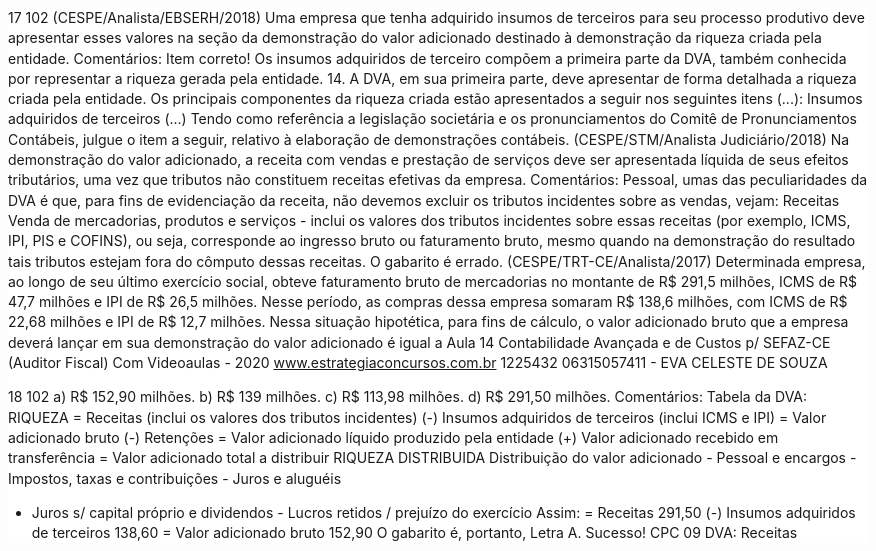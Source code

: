 



17
102
(CESPE/Analista/EBSERH/2018)  Uma  empresa  que  tenha  adquirido  insumos  de  terceiros para seu processo produtivo deve apresentar esses valores na seção da demonstração do valor adicionado destinado à demonstração da riqueza criada pela entidade.
Comentários:
Item  correto!  Os  insumos  adquiridos  de  terceiro  compõem  a  primeira  parte  da  DVA,  também conhecida por representar a riqueza gerada pela entidade.
14. A DVA, em sua primeira parte, deve apresentar de forma detalhada a riqueza criada   pela   entidade.   Os   principais   componentes   da   riqueza   criada   estão apresentados a seguir nos seguintes itens (...):
Insumos adquiridos de terceiros (...) 
Tendo   como   referência   a   legislação   societária   e   os   pronunciamentos   do   Comitê   de Pronunciamentos  Contábeis,  julgue  o  item  a  seguir,  relativo  à  elaboração  de  demonstrações contábeis.
(CESPE/STM/Analista Judiciário/2018) Na demonstração do valor adicionado, a receita com vendas  e  prestação  de  serviços  deve  ser  apresentada  líquida  de  seus  efeitos  tributários, uma vez que tributos não constituem receitas efetivas da empresa.
Comentários:
Pessoal, umas das peculiaridades da DVA é que, para fins de evidenciação da receita, não devemos excluir os tributos incidentes sobre as vendas, vejam:
Receitas
Venda  de  mercadorias,  produtos  e  serviços - inclui  os  valores  dos  tributos incidentes sobre essas receitas (por exemplo, ICMS, IPI, PIS e COFINS), ou seja, corresponde   ao   ingresso   bruto   ou   faturamento  bruto,   mesmo   quando   na demonstração do resultado tais tributos estejam fora do cômputo dessas receitas.
O gabarito é errado.
(CESPE/TRT-CE/Analista/2017) Determinada  empresa,  ao  longo  de  seu  último  exercício social, obteve faturamento bruto de mercadorias no montante de R$ 291,5 milhões, ICMS de  R$  47,7  milhões  e  IPI  de  R$  26,5  milhões.  Nesse  período,  as  compras  dessa  empresa somaram R$ 138,6 milhões, com ICMS de R$ 22,68 milhões e IPI de R$ 12,7 milhões.
Nessa situação hipotética, para fins de cálculo, o  valor adicionado bruto que a empresa deverá lançar em sua demonstração do valor adicionado é igual a Aula 14
Contabilidade Avançada e de Custos p/ SEFAZ-CE (Auditor Fiscal) Com Videoaulas - 2020 www.estrategiaconcursos.com.br 1225432
06315057411 - EVA CELESTE DE SOUZA 





18
102
a) R$ 152,90 milhões.
b) R$ 139 milhões.
c) R$ 113,98 milhões.
d) R$ 291,50 milhões.
Comentários:
Tabela da DVA:
RIQUEZA
= Receitas (inclui os valores dos tributos incidentes) (-) Insumos adquiridos de terceiros (inclui ICMS e IPI) = Valor adicionado bruto (-) Retenções
= Valor adicionado líquido produzido pela entidade (+) Valor adicionado recebido em transferência = Valor adicionado total a distribuir RIQUEZA DISTRIBUIDA
Distribuição do valor adicionado - Pessoal e encargos - Impostos, taxas e contribuições - Juros e aluguéis
- Juros s/ capital próprio e dividendos - Lucros retidos / prejuízo do exercício Assim:
= Receitas 291,50
(-) Insumos adquiridos de terceiros 138,60 = Valor adicionado bruto 152,90 O gabarito é, portanto, Letra A. Sucesso!
CPC 09  DVA:
Receitas